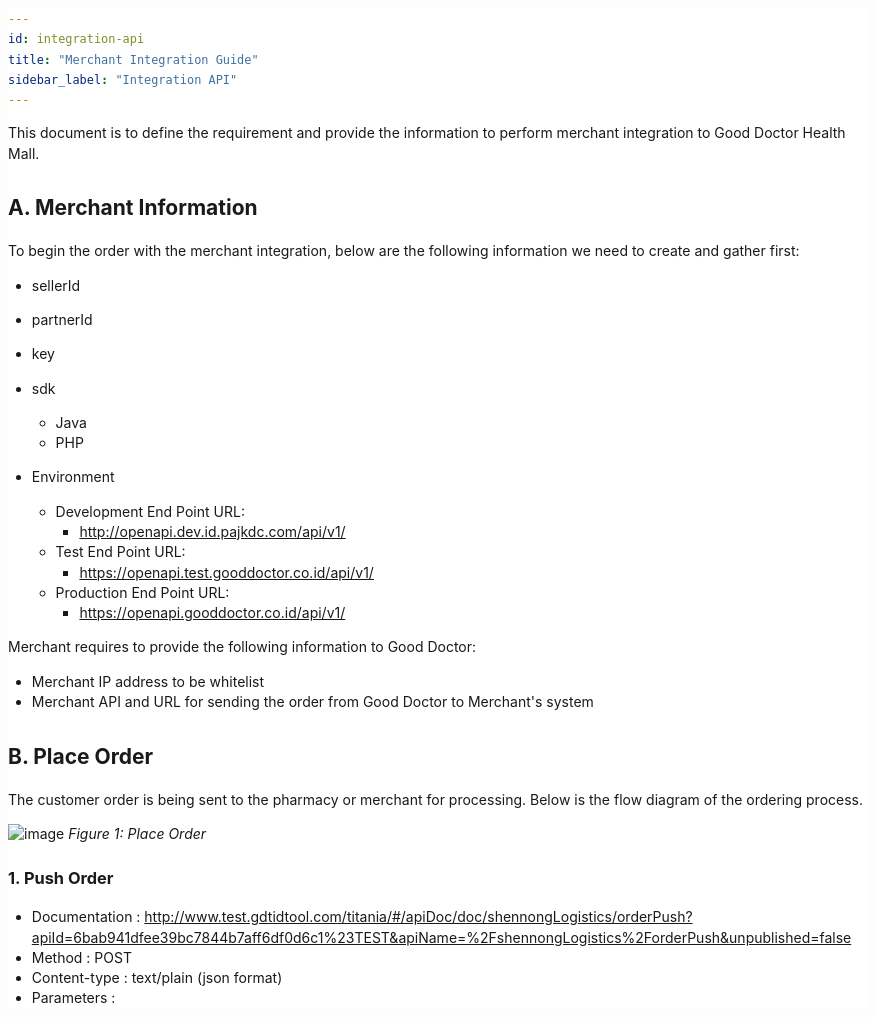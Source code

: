 ```yaml
---
id: integration-api
title: "Merchant Integration Guide"
sidebar_label: "Integration API"
---
```



This document is to define the requirement and provide the information to
perform merchant integration to Good Doctor Health Mall.

## **A. Merchant Information**

To begin the order with the merchant integration, below are the following
information we need to create and gather first:

- sellerId
- partnerId
- key
- sdk

  - Java
  - PHP

- Environment
  - Development End Point URL:
    - <http://openapi.dev.id.pajkdc.com/api/v1/>
  - Test End Point URL:
    - <https://openapi.test.gooddoctor.co.id/api/v1/>
  - Production End Point URL:
    - <https://openapi.gooddoctor.co.id/api/v1/>

Merchant requires to provide the following information to Good Doctor:

- Merchant IP address to be whitelist
- Merchant API and URL for sending the order from Good Doctor to Merchant&#39;s
  system

## **B. Place Order**

The customer order is being sent to the pharmacy or merchant for processing.
Below is the flow diagram of the ordering process.

![image](/integration_api/image004.png) _Figure 1: Place Order_

### **1. Push Order**

- Documentation :
  <http://www.test.gdtidtool.com/titania/#/apiDoc/doc/shennongLogistics/orderPush?apiId=6bab941dfee39bc7844b7aff6df0d6c1%23TEST&apiName=%2FshennongLogistics%2ForderPush&unpublished=false>
- Method : POST
- Content-type : text/plain (json format)
- Parameters :
